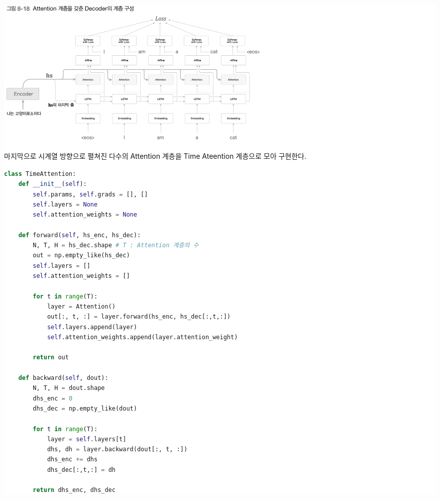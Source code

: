 <img src="밑시딥2 8. 어텐션.assets/fig 8-18.png" alt="fig 8-18" style="zoom:50%;" />

마지막으로 시계열 방향으로 펼쳐진 다수의 Attention 계층을 Time Ateention 계층으로 모아 구현한다.

```python
class TimeAttention:
    def __init__(self):
        self.params, self.grads = [], []
        self.layers = None
        self.attention_weights = None

    def forward(self, hs_enc, hs_dec):
        N, T, H = hs_dec.shape # T : Attention 계층의 수
        out = np.empty_like(hs_dec)
        self.layers = []
        self.attention_weights = []

        for t in range(T):
            layer = Attention()
            out[:, t, :] = layer.forward(hs_enc, hs_dec[:,t,:])
            self.layers.append(layer)
            self.attention_weights.append(layer.attention_weight)

        return out

    def backward(self, dout):
        N, T, H = dout.shape
        dhs_enc = 0
        dhs_dec = np.empty_like(dout)

        for t in range(T):
            layer = self.layers[t]
            dhs, dh = layer.backward(dout[:, t, :])
            dhs_enc += dhs
            dhs_dec[:,t,:] = dh

        return dhs_enc, dhs_dec
```
